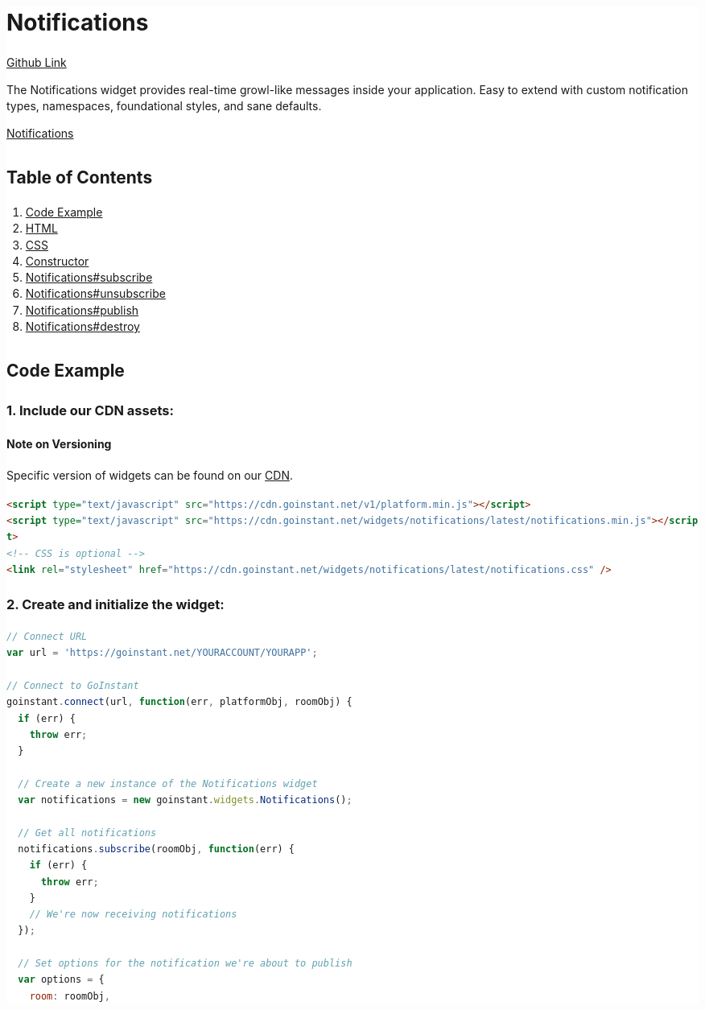 # Notifications

[Github Link](html/notifications_github.html "include")

The Notifications widget provides real-time growl-like messages inside your
application.  Easy to extend with custom notification types, namespaces,
foundational styles, and sane defaults.

[Notifications](html/notifications_demo_iframe.html "include")

## Table of Contents

1. [Code Example](#code-example)
1. [HTML](#html)
1. [CSS](#css)
1. [Constructor](#constructor)
1. [Notifications#subscribe](#notifications#subscribe)
1. [Notifications#unsubscribe](#notifications#unsubscribe)
1. [Notifications#publish](#notifications#publish)
1. [Notifications#destroy](#notifications#destroy)

## Code Example

### 1. Include our CDN assets:

#### Note on Versioning

Specific version of widgets can be found on our [CDN](https://cdn.goinstant.net/).

```html
<script type="text/javascript" src="https://cdn.goinstant.net/v1/platform.min.js"></script>
<script type="text/javascript" src="https://cdn.goinstant.net/widgets/notifications/latest/notifications.min.js"></script>
<!-- CSS is optional -->
<link rel="stylesheet" href="https://cdn.goinstant.net/widgets/notifications/latest/notifications.css" />
```

### 2. Create and initialize the widget:

```js
// Connect URL
var url = 'https://goinstant.net/YOURACCOUNT/YOURAPP';

// Connect to GoInstant
goinstant.connect(url, function(err, platformObj, roomObj) {
  if (err) {
    throw err;
  }

  // Create a new instance of the Notifications widget
  var notifications = new goinstant.widgets.Notifications();

  // Get all notifications
  notifications.subscribe(roomObj, function(err) {
    if (err) {
      throw err;
    }
    // We're now receiving notifications
  });

  // Set options for the notification we're about to publish
  var options = {
    room: roomObj,
```